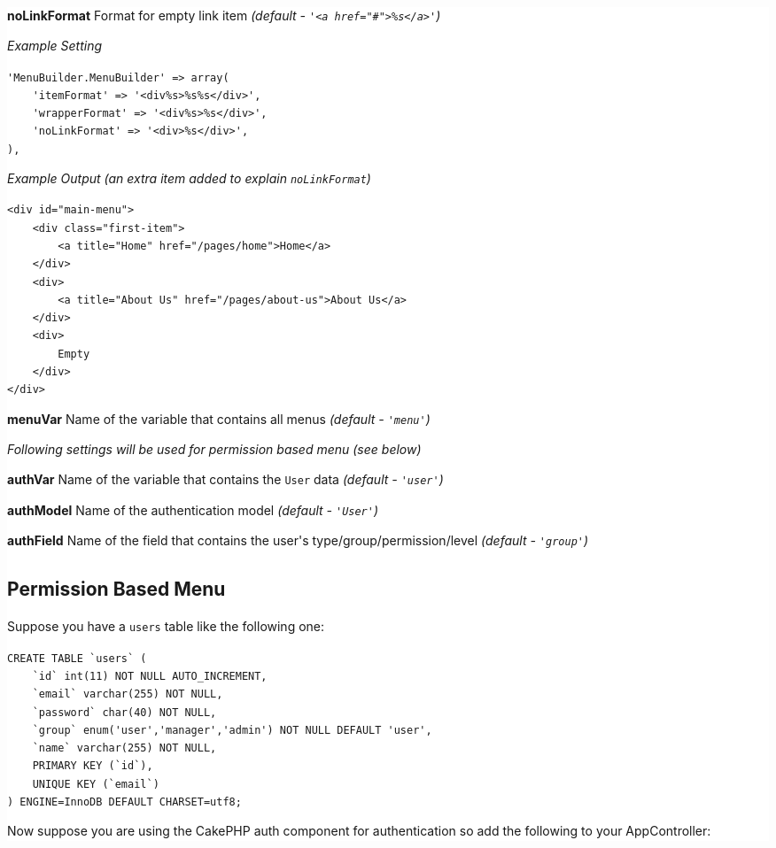**noLinkFormat**
Format for empty link item *(default - `'<a href="#">%s</a>'`)*

*Example Setting*

    'MenuBuilder.MenuBuilder' => array(
        'itemFormat' => '<div%s>%s%s</div>',
        'wrapperFormat' => '<div%s>%s</div>',
        'noLinkFormat' => '<div>%s</div>',
    ),

*Example Output (an extra item added to explain `noLinkFormat`)*

    <div id="main-menu"> 
        <div class="first-item"> 
            <a title="Home" href="/pages/home">Home</a> 
        </div> 
        <div> 
            <a title="About Us" href="/pages/about-us">About Us</a> 
        </div>
        <div> 
            Empty
        </div> 
    </div>

**menuVar**
Name of the variable that contains all menus *(default - `'menu'`)*

*Following settings will be used for permission based menu (see below)*

**authVar**
Name of the variable that contains the `User` data *(default - `'user'`)*

**authModel**
Name of the authentication model *(default - `'User'`)*

**authField**
Name of the field that contains the user's type/group/permission/level *(default - `'group'`)*

## Permission Based Menu

Suppose you have a `users` table like the following one:

    CREATE TABLE `users` (
        `id` int(11) NOT NULL AUTO_INCREMENT,
        `email` varchar(255) NOT NULL,
        `password` char(40) NOT NULL,
        `group` enum('user','manager','admin') NOT NULL DEFAULT 'user',
        `name` varchar(255) NOT NULL,
        PRIMARY KEY (`id`),
        UNIQUE KEY (`email`)
    ) ENGINE=InnoDB DEFAULT CHARSET=utf8;

Now suppose you are using the CakePHP auth component for authentication so add the following to your AppController:
